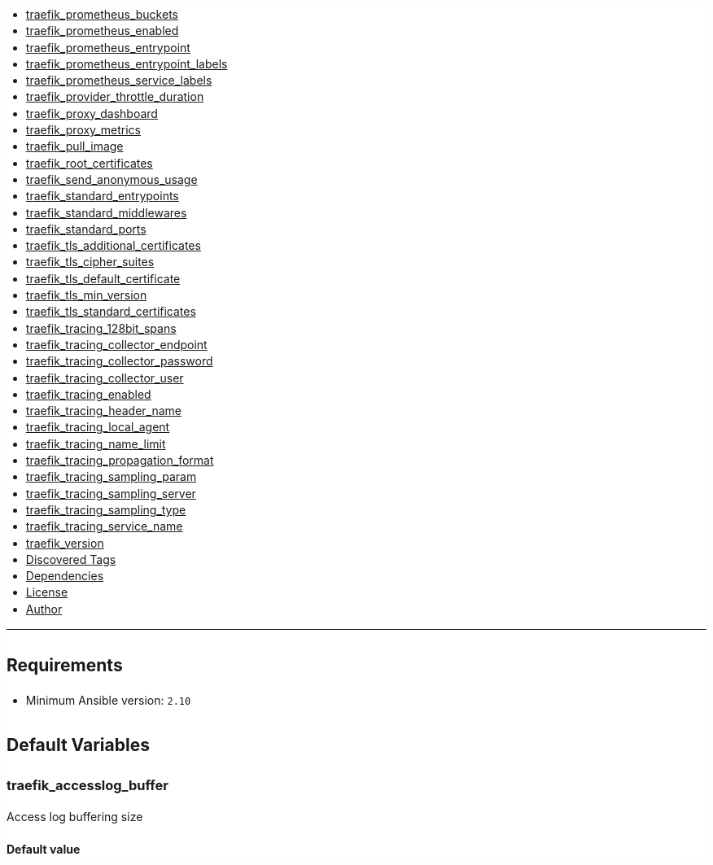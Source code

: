   - [traefik_prometheus_buckets](#traefik_prometheus_buckets)
  - [traefik_prometheus_enabled](#traefik_prometheus_enabled)
  - [traefik_prometheus_entrypoint](#traefik_prometheus_entrypoint)
  - [traefik_prometheus_entrypoint_labels](#traefik_prometheus_entrypoint_labels)
  - [traefik_prometheus_service_labels](#traefik_prometheus_service_labels)
  - [traefik_provider_throttle_duration](#traefik_provider_throttle_duration)
  - [traefik_proxy_dashboard](#traefik_proxy_dashboard)
  - [traefik_proxy_metrics](#traefik_proxy_metrics)
  - [traefik_pull_image](#traefik_pull_image)
  - [traefik_root_certificates](#traefik_root_certificates)
  - [traefik_send_anonymous_usage](#traefik_send_anonymous_usage)
  - [traefik_standard_entrypoints](#traefik_standard_entrypoints)
  - [traefik_standard_middlewares](#traefik_standard_middlewares)
  - [traefik_standard_ports](#traefik_standard_ports)
  - [traefik_tls_additional_certificates](#traefik_tls_additional_certificates)
  - [traefik_tls_cipher_suites](#traefik_tls_cipher_suites)
  - [traefik_tls_default_certificate](#traefik_tls_default_certificate)
  - [traefik_tls_min_version](#traefik_tls_min_version)
  - [traefik_tls_standard_certificates](#traefik_tls_standard_certificates)
  - [traefik_tracing_128bit_spans](#traefik_tracing_128bit_spans)
  - [traefik_tracing_collector_endpoint](#traefik_tracing_collector_endpoint)
  - [traefik_tracing_collector_password](#traefik_tracing_collector_password)
  - [traefik_tracing_collector_user](#traefik_tracing_collector_user)
  - [traefik_tracing_enabled](#traefik_tracing_enabled)
  - [traefik_tracing_header_name](#traefik_tracing_header_name)
  - [traefik_tracing_local_agent](#traefik_tracing_local_agent)
  - [traefik_tracing_name_limit](#traefik_tracing_name_limit)
  - [traefik_tracing_propagation_format](#traefik_tracing_propagation_format)
  - [traefik_tracing_sampling_param](#traefik_tracing_sampling_param)
  - [traefik_tracing_sampling_server](#traefik_tracing_sampling_server)
  - [traefik_tracing_sampling_type](#traefik_tracing_sampling_type)
  - [traefik_tracing_service_name](#traefik_tracing_service_name)
  - [traefik_version](#traefik_version)
- [Discovered Tags](#discovered-tags)
- [Dependencies](#dependencies)
- [License](#license)
- [Author](#author)

---

## Requirements

- Minimum Ansible version: `2.10`

## Default Variables

### traefik_accesslog_buffer

Access log buffering size

#### Default value
